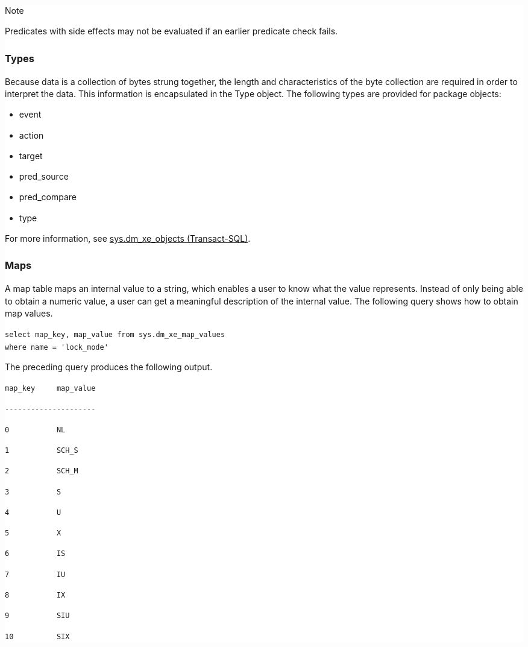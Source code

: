 > [!NOTE]  
>  Predicates with side effects may not be evaluated if an earlier predicate check fails.  
  
### Types  
 Because data is a collection of bytes strung together, the length and characteristics of the byte collection are required in order to interpret the data. This information is encapsulated in the Type object. The following types are provided for package objects:  
  
-   event  
  
-   action  
  
-   target  
  
-   pred_source  
  
-   pred_compare  
  
-   type  
  
 For more information, see [sys.dm_xe_objects &#40;Transact-SQL&#41;](../../relational-databases/system-dynamic-management-views/sys-dm-xe-objects-transact-sql.md).  
  
### Maps  
 A map table maps an internal value to a string, which enables a user to know what the value represents. Instead of only being able to obtain a numeric value, a user can get a meaningful description of the internal value. The following query shows how to obtain map values.  
  
```  
select map_key, map_value from sys.dm_xe_map_values  
where name = 'lock_mode'  
```  
  
 The preceding query produces the following output.  
  
 `map_key     map_value`  
  
 `---------------------`  
  
 `0           NL`  
  
 `1           SCH_S`  
  
 `2           SCH_M`  
  
 `3           S`  
  
 `4           U`  
  
 `5           X`  
  
 `6           IS`  
  
 `7           IU`  
  
 `8           IX`  
  
 `9           SIU`  
  
 `10          SIX`  
  